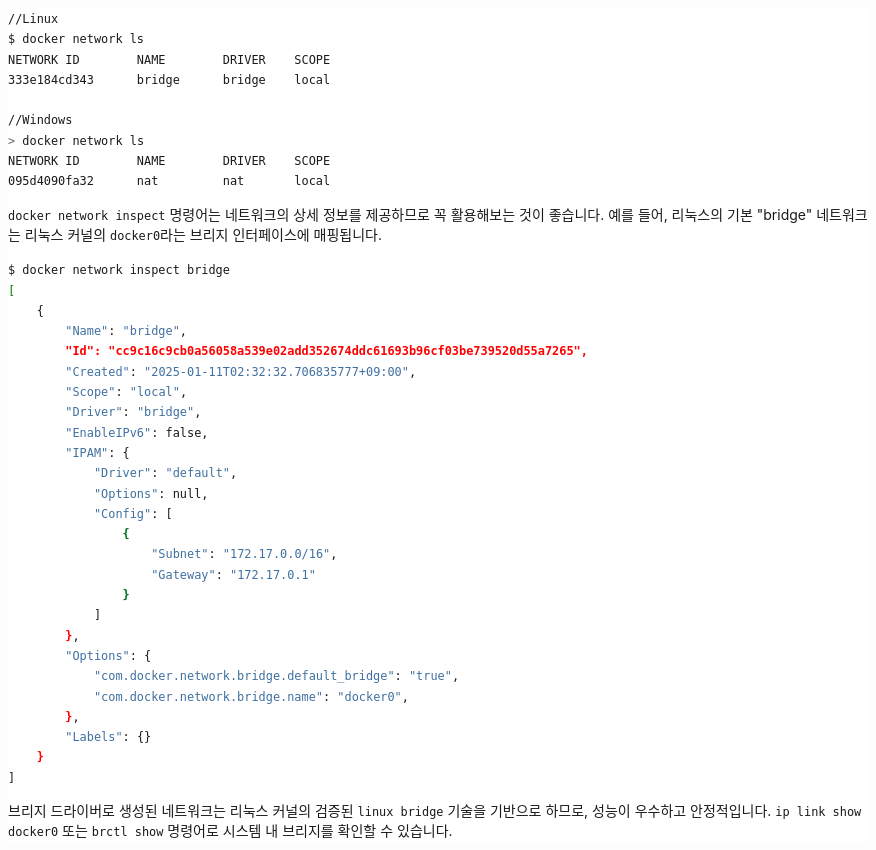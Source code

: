 ```bash
//Linux
$ docker network ls
NETWORK ID        NAME        DRIVER    SCOPE
333e184cd343      bridge      bridge    local

//Windows
> docker network ls
NETWORK ID        NAME        DRIVER    SCOPE
095d4090fa32      nat         nat       local
```

`docker network inspect` 명령어는 네트워크의 상세 정보를 제공하므로 꼭 활용해보는 것이 좋습니다. 예를 들어, 리눅스의 기본 "bridge" 네트워크는 리눅스 커널의 `docker0`라는 브리지 인터페이스에 매핑됩니다.

```bash {22}
$ docker network inspect bridge
[
    {
        "Name": "bridge",
        "Id": "cc9c16c9cb0a56058a539e02add352674ddc61693b96cf03be739520d55a7265",
        "Created": "2025-01-11T02:32:32.706835777+09:00",
        "Scope": "local",
        "Driver": "bridge",
        "EnableIPv6": false,
        "IPAM": {
            "Driver": "default",
            "Options": null,
            "Config": [
                {
                    "Subnet": "172.17.0.0/16",
                    "Gateway": "172.17.0.1"
                }
            ]
        },
        "Options": {
            "com.docker.network.bridge.default_bridge": "true",
            "com.docker.network.bridge.name": "docker0",
        },
        "Labels": {}
    }
]
```

브리지 드라이버로 생성된 네트워크는 리눅스 커널의 검증된 `linux bridge` 기술을 기반으로 하므로, 성능이 우수하고 안정적입니다. `ip link show docker0` 또는 `brctl show` 명령어로 시스템 내 브리지를 확인할 수 있습니다.
